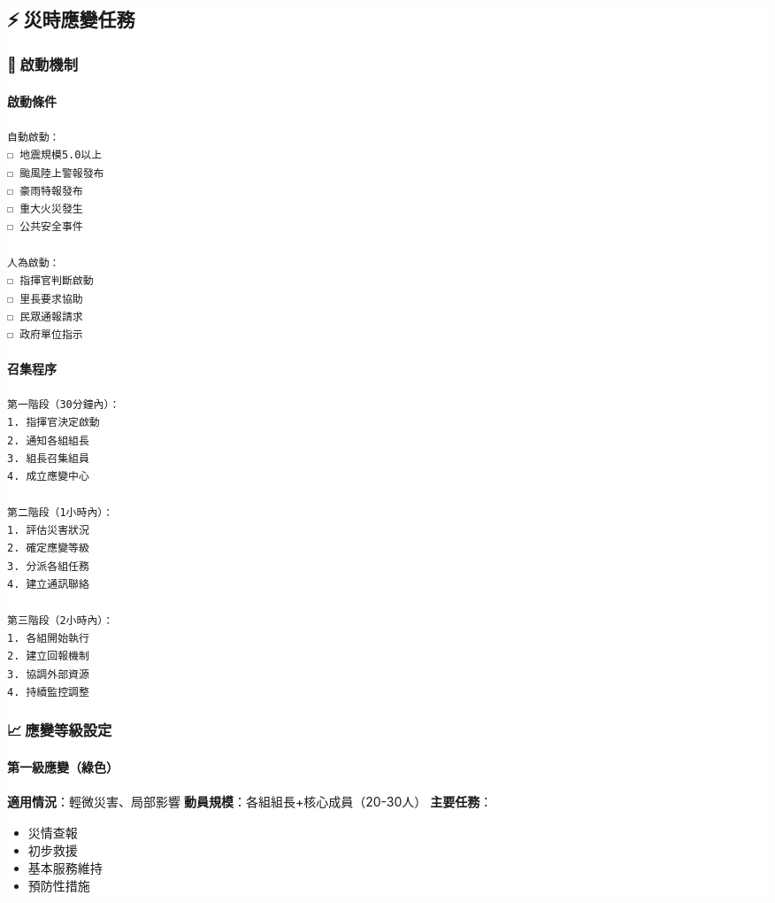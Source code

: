 ## ⚡ 災時應變任務

### 🚨 啟動機制

#### 啟動條件
```
自動啟動：
☐ 地震規模5.0以上
☐ 颱風陸上警報發布
☐ 豪雨特報發布
☐ 重大火災發生
☐ 公共安全事件

人為啟動：
☐ 指揮官判斷啟動
☐ 里長要求協助
☐ 民眾通報請求
☐ 政府單位指示
```

#### 召集程序
```
第一階段（30分鐘內）：
1. 指揮官決定啟動
2. 通知各組組長
3. 組長召集組員
4. 成立應變中心

第二階段（1小時內）：
1. 評估災害狀況
2. 確定應變等級
3. 分派各組任務
4. 建立通訊聯絡

第三階段（2小時內）：
1. 各組開始執行
2. 建立回報機制
3. 協調外部資源
4. 持續監控調整
```

### 📈 應變等級設定

#### 第一級應變（綠色）
**適用情況**：輕微災害、局部影響
**動員規模**：各組組長+核心成員（20-30人）
**主要任務**：
- 災情查報
- 初步救援
- 基本服務維持
- 預防性措施
